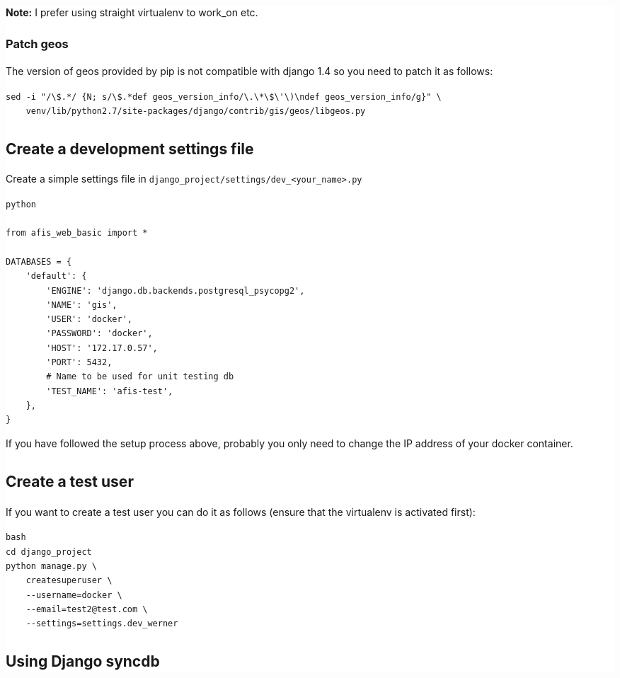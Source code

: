 **Note:** I prefer using straight virtualenv to work_on etc.

### Patch geos

The version of geos provided by pip is not compatible with django 1.4 so you
need to patch it as follows:

```
sed -i "/\$.*/ {N; s/\$.*def geos_version_info/\.\*\$\'\)\ndef geos_version_info/g}" \
    venv/lib/python2.7/site-packages/django/contrib/gis/geos/libgeos.py
```

## Create a development settings file

Create a simple settings file in ``django_project/settings/dev_<your_name>.py``
 
```
python

from afis_web_basic import *

DATABASES = {
    'default': {
        'ENGINE': 'django.db.backends.postgresql_psycopg2',
        'NAME': 'gis',
        'USER': 'docker',
        'PASSWORD': 'docker',
        'HOST': '172.17.0.57',
        'PORT': 5432,
        # Name to be used for unit testing db
        'TEST_NAME': 'afis-test',
    },
}
```

If you have followed the setup process above, probably you only need to 
change the IP address of your docker container.

## Create a test user

If you want to create a test user you can do it as follows (ensure that the
virtualenv is activated first):

```
bash
cd django_project
python manage.py \
    createsuperuser \
    --username=docker \
    --email=test2@test.com \
    --settings=settings.dev_werner
```

## Using Django syncdb
